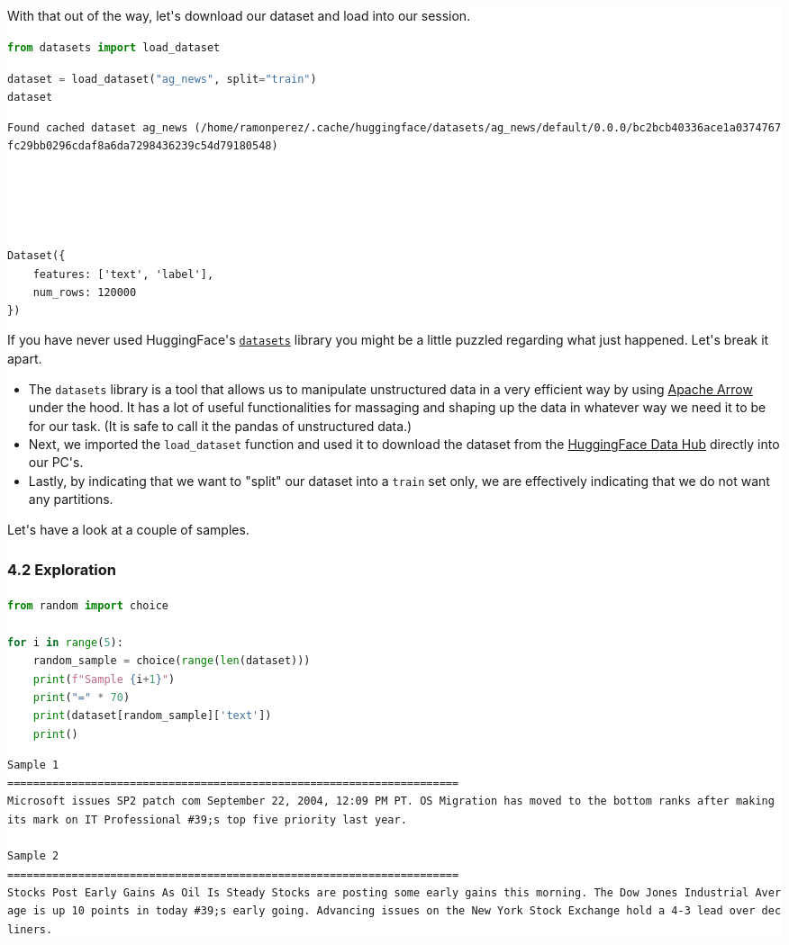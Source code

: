 With that out of the way, let's download our dataset and load into our session.


```python
from datasets import load_dataset
```


```python
dataset = load_dataset("ag_news", split="train")
dataset
```

    Found cached dataset ag_news (/home/ramonperez/.cache/huggingface/datasets/ag_news/default/0.0.0/bc2bcb40336ace1a0374767fc29bb0296cdaf8a6da7298436239c54d79180548)





    Dataset({
        features: ['text', 'label'],
        num_rows: 120000
    })



If you have never used HuggingFace's [`datasets`](https://huggingface.co/docs/datasets/index) library you might be a little puzzled regarding what just happened. Let's break it apart.

- The `datasets` library is a tool that allows us to manipulate unstructured data in a very efficient way by using [Apache Arrow](https://arrow.apache.org/) under the hood. It has a lot of useful functionalities for massaging and shaping up the data in whatever way we need it to be for our task. (It is safe to call it the pandas of unstructured data.)
- Next, we imported the `load_dataset` function and used it to download the dataset from the [HuggingFace Data Hub](https://huggingface.co/datasets) directly into our PC's.
- Lastly, by indicating that we want to "split" our dataset into a `train` set only, we are effectively indicating that we do not want any partitions.

Let's have a look at a couple of samples.

### 4.2 Exploration


```python
from random import choice

for i in range(5):
    random_sample = choice(range(len(dataset)))
    print(f"Sample {i+1}")
    print("=" * 70)
    print(dataset[random_sample]['text'])
    print()
```

    Sample 1
    ======================================================================
    Microsoft issues SP2 patch com September 22, 2004, 12:09 PM PT. OS Migration has moved to the bottom ranks after making its mark on IT Professional #39;s top five priority last year.
    
    Sample 2
    ======================================================================
    Stocks Post Early Gains As Oil Is Steady Stocks are posting some early gains this morning. The Dow Jones Industrial Average is up 10 points in today #39;s early going. Advancing issues on the New York Stock Exchange hold a 4-3 lead over decliners.
    